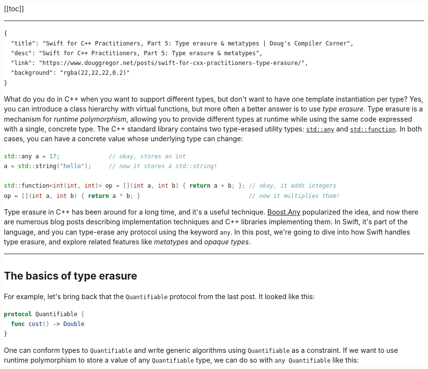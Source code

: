 [[toc]]

---

```component VPCard
{
  "title": "Swift for C++ Practitioners, Part 5: Type erasure & metatypes | Doug's Compiler Corner",
  "desc": "Swift for C++ Practitioners, Part 5: Type erasure & metatypes",
  "link": "https://www.douggregor.net/posts/swift-for-cxx-practitioners-type-erasure/",
  "background": "rgba(22,22,22,0.2)"
}
```

What do you do in C++ when you want to support different types, but don't want to have one template instantiation per type? Yes, you can introduce a class hierarchy with virtual functions, but more often a better answer is to use *type erasure*. Type erasure is a mechanism for *runtime polymorphism*, allowing you to provide different types at runtime while using the same code expressed with a single, concrete type. The C++ standard library contains two type-erased utility types: [<VPIcon icon="iconfont icon-cpp"/>`std::any`](https://en.cppreference.com/w/cpp/utility/any) and [<VPIcon icon="iconfont icon-cpp"/>`std::function`](https://en.cppreference.com/w/cpp/utility/functional/function). In both cases, you can have a concrete value whose underlying type can change:

```cpp
std::any a = 17;              // okay, stores an int
a = std::string("hello");     // now it stores a std::string!

std::function<int(int, int)> op = [](int a, int b) { return a + b; }; // okay, it adds integers
op = [](int a, int b) { return a * b; }                               // now it multiplies them!
```

Type erasure in C++ has been around for a long time, and it's a useful technique. [<VPIcon icon="fas fa-globe"/>Boost.Any](https://www.boost.org/doc/libs/1_84_0/doc/html/any.html) popularized the idea, and now there are numerous blog posts describing implementation techniques and C++ libraries implementing them.
In Swift, it's part of the language, and you can type-erase any protocol using the keyword `any`. In this post, we're going to dive into how Swift handles type erasure, and explore related features like *metatypes* and *opaque types*.

---

## The basics of type erasure

For example, let's bring back that the `Quantifiable` protocol from the last post. It looked like this:

```swift
protocol Quantifiable {
  func cost() -> Double
}
```

One can conform types to `Quantifiable` and write generic algorithms using `Quantifiable` as a constraint. If we want to use runtime polymorphism to store a value of any `Quantifiable` type, we can do so with `any Quantifiable` like this:
